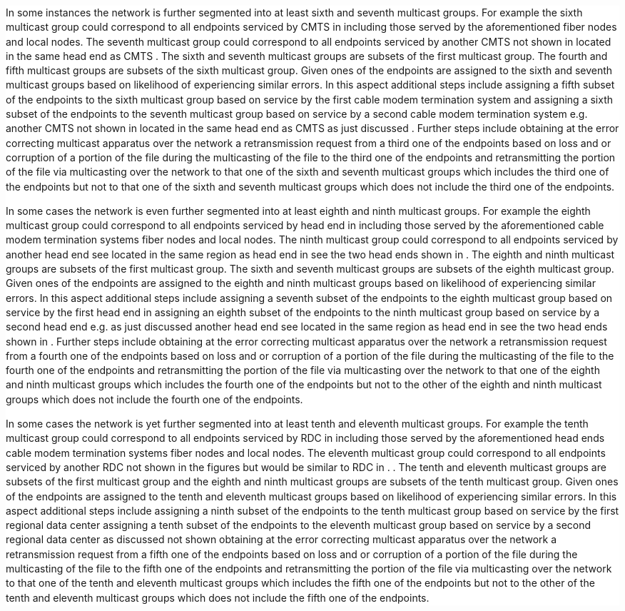 In some instances the network is further segmented into at least sixth and seventh multicast groups. For example the sixth multicast group could correspond to all endpoints serviced by CMTS in including those served by the aforementioned fiber nodes and local nodes. The seventh multicast group could correspond to all endpoints serviced by another CMTS not shown in located in the same head end as CMTS . The sixth and seventh multicast groups are subsets of the first multicast group. The fourth and fifth multicast groups are subsets of the sixth multicast group. Given ones of the endpoints are assigned to the sixth and seventh multicast groups based on likelihood of experiencing similar errors. In this aspect additional steps include assigning a fifth subset of the endpoints to the sixth multicast group based on service by the first cable modem termination system and assigning a sixth subset of the endpoints to the seventh multicast group based on service by a second cable modem termination system e.g. another CMTS not shown in located in the same head end as CMTS as just discussed . Further steps include obtaining at the error correcting multicast apparatus over the network a retransmission request from a third one of the endpoints based on loss and or corruption of a portion of the file during the multicasting of the file to the third one of the endpoints and retransmitting the portion of the file via multicasting over the network to that one of the sixth and seventh multicast groups which includes the third one of the endpoints but not to that one of the sixth and seventh multicast groups which does not include the third one of the endpoints.

In some cases the network is even further segmented into at least eighth and ninth multicast groups. For example the eighth multicast group could correspond to all endpoints serviced by head end in including those served by the aforementioned cable modem termination systems fiber nodes and local nodes. The ninth multicast group could correspond to all endpoints serviced by another head end see located in the same region as head end in see the two head ends shown in . The eighth and ninth multicast groups are subsets of the first multicast group. The sixth and seventh multicast groups are subsets of the eighth multicast group. Given ones of the endpoints are assigned to the eighth and ninth multicast groups based on likelihood of experiencing similar errors. In this aspect additional steps include assigning a seventh subset of the endpoints to the eighth multicast group based on service by the first head end in assigning an eighth subset of the endpoints to the ninth multicast group based on service by a second head end e.g. as just discussed another head end see located in the same region as head end in see the two head ends shown in . Further steps include obtaining at the error correcting multicast apparatus over the network a retransmission request from a fourth one of the endpoints based on loss and or corruption of a portion of the file during the multicasting of the file to the fourth one of the endpoints and retransmitting the portion of the file via multicasting over the network to that one of the eighth and ninth multicast groups which includes the fourth one of the endpoints but not to the other of the eighth and ninth multicast groups which does not include the fourth one of the endpoints.

In some cases the network is yet further segmented into at least tenth and eleventh multicast groups. For example the tenth multicast group could correspond to all endpoints serviced by RDC in including those served by the aforementioned head ends cable modem termination systems fiber nodes and local nodes. The eleventh multicast group could correspond to all endpoints serviced by another RDC not shown in the figures but would be similar to RDC in . . The tenth and eleventh multicast groups are subsets of the first multicast group and the eighth and ninth multicast groups are subsets of the tenth multicast group. Given ones of the endpoints are assigned to the tenth and eleventh multicast groups based on likelihood of experiencing similar errors. In this aspect additional steps include assigning a ninth subset of the endpoints to the tenth multicast group based on service by the first regional data center assigning a tenth subset of the endpoints to the eleventh multicast group based on service by a second regional data center as discussed not shown obtaining at the error correcting multicast apparatus over the network a retransmission request from a fifth one of the endpoints based on loss and or corruption of a portion of the file during the multicasting of the file to the fifth one of the endpoints and retransmitting the portion of the file via multicasting over the network to that one of the tenth and eleventh multicast groups which includes the fifth one of the endpoints but not to the other of the tenth and eleventh multicast groups which does not include the fifth one of the endpoints.
